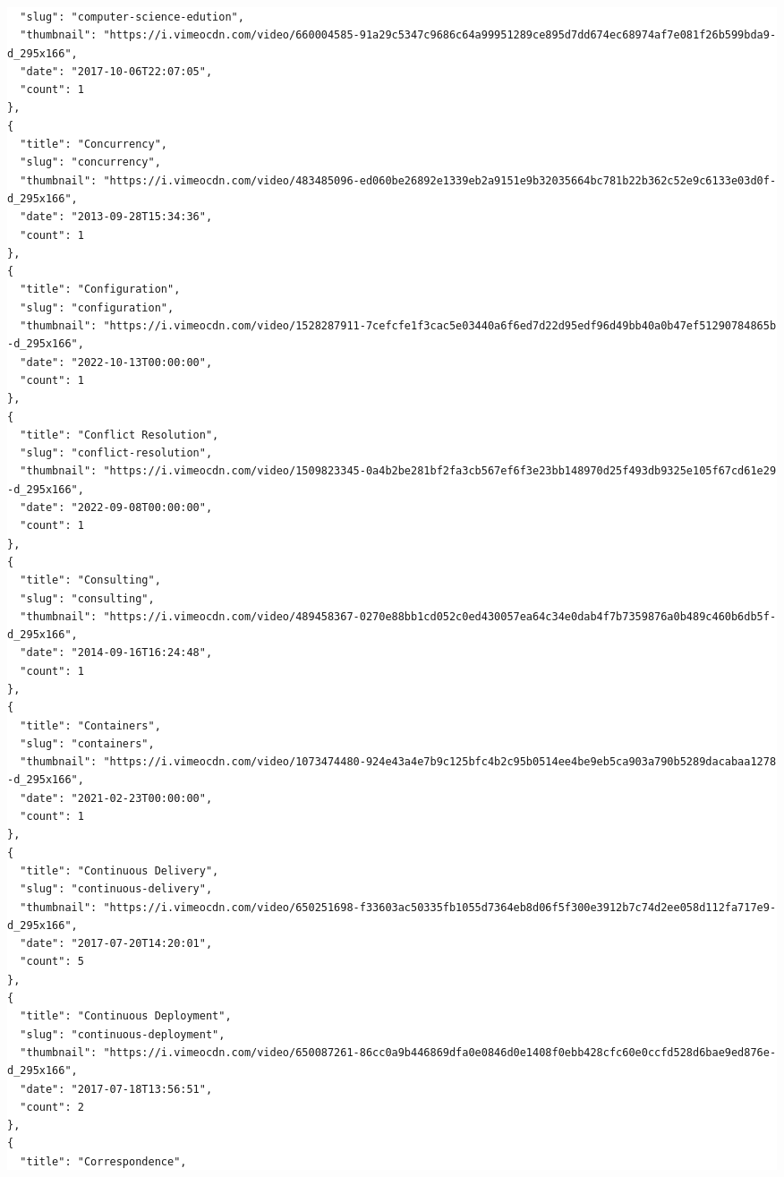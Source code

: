       "slug": "computer-science-edution",
      "thumbnail": "https://i.vimeocdn.com/video/660004585-91a29c5347c9686c64a99951289ce895d7dd674ec68974af7e081f26b599bda9-d_295x166",
      "date": "2017-10-06T22:07:05",
      "count": 1
    },
    {
      "title": "Concurrency",
      "slug": "concurrency",
      "thumbnail": "https://i.vimeocdn.com/video/483485096-ed060be26892e1339eb2a9151e9b32035664bc781b22b362c52e9c6133e03d0f-d_295x166",
      "date": "2013-09-28T15:34:36",
      "count": 1
    },
    {
      "title": "Configuration",
      "slug": "configuration",
      "thumbnail": "https://i.vimeocdn.com/video/1528287911-7cefcfe1f3cac5e03440a6f6ed7d22d95edf96d49bb40a0b47ef51290784865b-d_295x166",
      "date": "2022-10-13T00:00:00",
      "count": 1
    },
    {
      "title": "Conflict Resolution",
      "slug": "conflict-resolution",
      "thumbnail": "https://i.vimeocdn.com/video/1509823345-0a4b2be281bf2fa3cb567ef6f3e23bb148970d25f493db9325e105f67cd61e29-d_295x166",
      "date": "2022-09-08T00:00:00",
      "count": 1
    },
    {
      "title": "Consulting",
      "slug": "consulting",
      "thumbnail": "https://i.vimeocdn.com/video/489458367-0270e88bb1cd052c0ed430057ea64c34e0dab4f7b7359876a0b489c460b6db5f-d_295x166",
      "date": "2014-09-16T16:24:48",
      "count": 1
    },
    {
      "title": "Containers",
      "slug": "containers",
      "thumbnail": "https://i.vimeocdn.com/video/1073474480-924e43a4e7b9c125bfc4b2c95b0514ee4be9eb5ca903a790b5289dacabaa1278-d_295x166",
      "date": "2021-02-23T00:00:00",
      "count": 1
    },
    {
      "title": "Continuous Delivery",
      "slug": "continuous-delivery",
      "thumbnail": "https://i.vimeocdn.com/video/650251698-f33603ac50335fb1055d7364eb8d06f5f300e3912b7c74d2ee058d112fa717e9-d_295x166",
      "date": "2017-07-20T14:20:01",
      "count": 5
    },
    {
      "title": "Continuous Deployment",
      "slug": "continuous-deployment",
      "thumbnail": "https://i.vimeocdn.com/video/650087261-86cc0a9b446869dfa0e0846d0e1408f0ebb428cfc60e0ccfd528d6bae9ed876e-d_295x166",
      "date": "2017-07-18T13:56:51",
      "count": 2
    },
    {
      "title": "Correspondence",